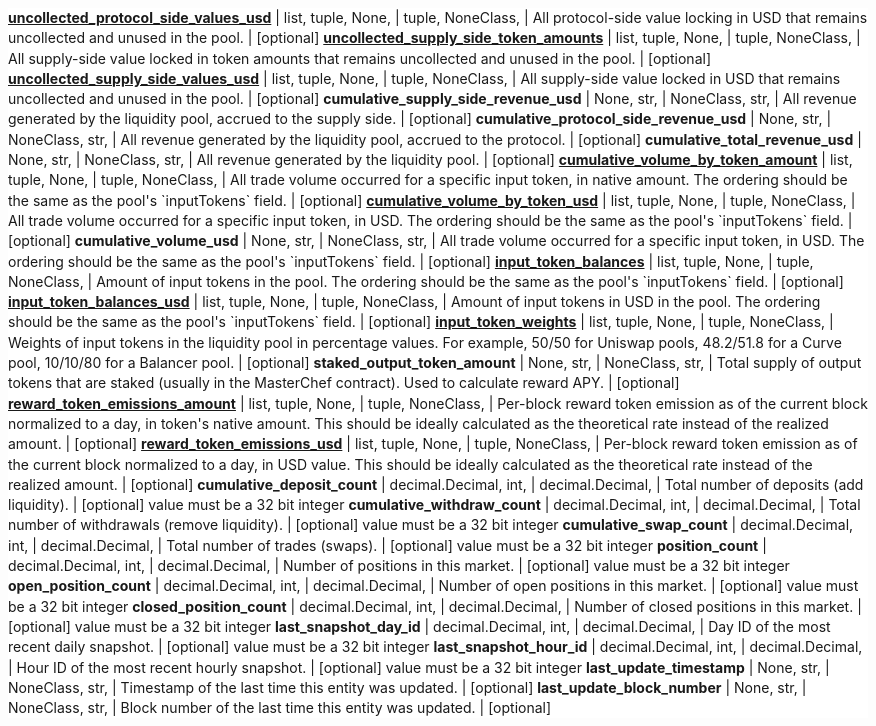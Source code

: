 **[uncollected_protocol_side_values_usd](#uncollected_protocol_side_values_usd)** | list, tuple, None,  | tuple, NoneClass,  | All protocol-side value locking in USD that remains uncollected and unused in the pool. | [optional] 
**[uncollected_supply_side_token_amounts](#uncollected_supply_side_token_amounts)** | list, tuple, None,  | tuple, NoneClass,  | All supply-side value locked in token amounts that remains uncollected and unused in the pool. | [optional] 
**[uncollected_supply_side_values_usd](#uncollected_supply_side_values_usd)** | list, tuple, None,  | tuple, NoneClass,  | All supply-side value locked in USD that remains uncollected and unused in the pool. | [optional] 
**cumulative_supply_side_revenue_usd** | None, str,  | NoneClass, str,  | All revenue generated by the liquidity pool, accrued to the supply side. | [optional] 
**cumulative_protocol_side_revenue_usd** | None, str,  | NoneClass, str,  | All revenue generated by the liquidity pool, accrued to the protocol. | [optional] 
**cumulative_total_revenue_usd** | None, str,  | NoneClass, str,  |  All revenue generated by the liquidity pool. | [optional] 
**[cumulative_volume_by_token_amount](#cumulative_volume_by_token_amount)** | list, tuple, None,  | tuple, NoneClass,  | All trade volume occurred for a specific input token, in native amount. The ordering should be the same as the pool&#x27;s &#x60;inputTokens&#x60; field. | [optional] 
**[cumulative_volume_by_token_usd](#cumulative_volume_by_token_usd)** | list, tuple, None,  | tuple, NoneClass,  | All trade volume occurred for a specific input token, in USD. The ordering should be the same as the pool&#x27;s &#x60;inputTokens&#x60; field. | [optional] 
**cumulative_volume_usd** | None, str,  | NoneClass, str,  | All trade volume occurred for a specific input token, in USD. The ordering should be the same as the pool&#x27;s &#x60;inputTokens&#x60; field. | [optional] 
**[input_token_balances](#input_token_balances)** | list, tuple, None,  | tuple, NoneClass,  | Amount of input tokens in the pool. The ordering should be the same as the pool&#x27;s &#x60;inputTokens&#x60; field. | [optional] 
**[input_token_balances_usd](#input_token_balances_usd)** | list, tuple, None,  | tuple, NoneClass,  | Amount of input tokens in USD in the pool. The ordering should be the same as the pool&#x27;s &#x60;inputTokens&#x60; field. | [optional] 
**[input_token_weights](#input_token_weights)** | list, tuple, None,  | tuple, NoneClass,  | Weights of input tokens in the liquidity pool in percentage values. For example, 50/50 for Uniswap pools, 48.2/51.8 for a Curve pool, 10/10/80 for a Balancer pool. | [optional] 
**staked_output_token_amount** | None, str,  | NoneClass, str,  | Total supply of output tokens that are staked (usually in the MasterChef contract). Used to calculate reward APY. | [optional] 
**[reward_token_emissions_amount](#reward_token_emissions_amount)** | list, tuple, None,  | tuple, NoneClass,  | Per-block reward token emission as of the current block normalized to a day, in token&#x27;s native amount. This should be ideally calculated as the theoretical rate instead of the realized amount. | [optional] 
**[reward_token_emissions_usd](#reward_token_emissions_usd)** | list, tuple, None,  | tuple, NoneClass,  | Per-block reward token emission as of the current block normalized to a day, in USD value. This should be ideally calculated as the theoretical rate instead of the realized amount. | [optional] 
**cumulative_deposit_count** | decimal.Decimal, int,  | decimal.Decimal,  | Total number of deposits (add liquidity). | [optional] value must be a 32 bit integer
**cumulative_withdraw_count** | decimal.Decimal, int,  | decimal.Decimal,  | Total number of withdrawals (remove liquidity). | [optional] value must be a 32 bit integer
**cumulative_swap_count** | decimal.Decimal, int,  | decimal.Decimal,  | Total number of trades (swaps). | [optional] value must be a 32 bit integer
**position_count** | decimal.Decimal, int,  | decimal.Decimal,  | Number of positions in this market. | [optional] value must be a 32 bit integer
**open_position_count** | decimal.Decimal, int,  | decimal.Decimal,  | Number of open positions in this market. | [optional] value must be a 32 bit integer
**closed_position_count** | decimal.Decimal, int,  | decimal.Decimal,  | Number of closed positions in this market. | [optional] value must be a 32 bit integer
**last_snapshot_day_id** | decimal.Decimal, int,  | decimal.Decimal,  | Day ID of the most recent daily snapshot. | [optional] value must be a 32 bit integer
**last_snapshot_hour_id** | decimal.Decimal, int,  | decimal.Decimal,  | Hour ID of the most recent hourly snapshot. | [optional] value must be a 32 bit integer
**last_update_timestamp** | None, str,  | NoneClass, str,  | Timestamp of the last time this entity was updated. | [optional] 
**last_update_block_number** | None, str,  | NoneClass, str,  | Block number of the last time this entity was updated. | [optional] 
